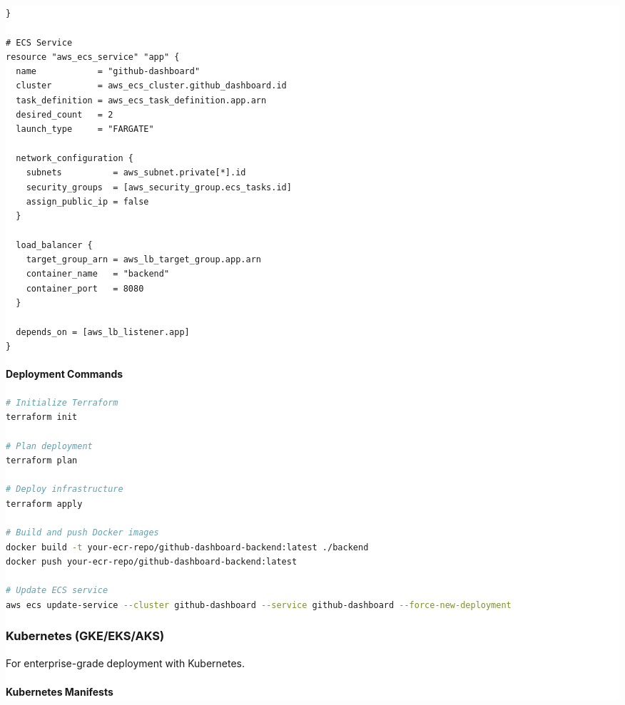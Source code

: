 ```hcl
}

# ECS Service
resource "aws_ecs_service" "app" {
  name            = "github-dashboard"
  cluster         = aws_ecs_cluster.github_dashboard.id
  task_definition = aws_ecs_task_definition.app.arn
  desired_count   = 2
  launch_type     = "FARGATE"

  network_configuration {
    subnets          = aws_subnet.private[*].id
    security_groups  = [aws_security_group.ecs_tasks.id]
    assign_public_ip = false
  }

  load_balancer {
    target_group_arn = aws_lb_target_group.app.arn
    container_name   = "backend"
    container_port   = 8080
  }

  depends_on = [aws_lb_listener.app]
}
```

#### Deployment Commands

```bash
# Initialize Terraform
terraform init

# Plan deployment
terraform plan

# Deploy infrastructure
terraform apply

# Build and push Docker images
docker build -t your-ecr-repo/github-dashboard-backend:latest ./backend
docker push your-ecr-repo/github-dashboard-backend:latest

# Update ECS service
aws ecs update-service --cluster github-dashboard --service github-dashboard --force-new-deployment
```

### Kubernetes (GKE/EKS/AKS)

For enterprise-grade deployment with Kubernetes.

#### Kubernetes Manifests
